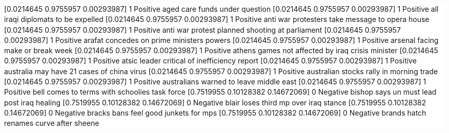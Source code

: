 [0.0214645  0.9755957  0.00293987]
1
Positive
aged care funds under question
[0.0214645  0.9755957  0.00293987]
1
Positive
all iraqi diplomats to be expelled
[0.0214645  0.9755957  0.00293987]
1
Positive
anti war protesters take message to opera house
[0.0214645  0.9755957  0.00293987]
1
Positive
anti war protest planned shooting at parliament
[0.0214645  0.9755957  0.00293987]
1
Positive
arafat concedes on prime ministers powers
[0.0214645  0.9755957  0.00293987]
1
Positive
arsenal facing make or break week
[0.0214645  0.9755957  0.00293987]
1
Positive
athens games not affected by iraq crisis minister
[0.0214645  0.9755957  0.00293987]
1
Positive
atsic leader critical of inefficiency report
[0.0214645  0.9755957  0.00293987]
1
Positive
australia may have 21 cases of china virus
[0.0214645  0.9755957  0.00293987]
1
Positive
australian stocks rally in morning trade
[0.0214645  0.9755957  0.00293987]
1
Positive
australians warned to leave middle east
[0.0214645  0.9755957  0.00293987]
1
Positive
bell comes to terms with schoolies task force
[0.7519955  0.10128382 0.14672069]
0
Negative
bishop says un must lead post iraq healing
[0.7519955  0.10128382 0.14672069]
0
Negative
blair loses third mp over iraq stance
[0.7519955  0.10128382 0.14672069]
0
Negative
bracks bans feel good junkets for mps
[0.7519955  0.10128382 0.14672069]
0
Negative
brands hatch renames curve after sheene